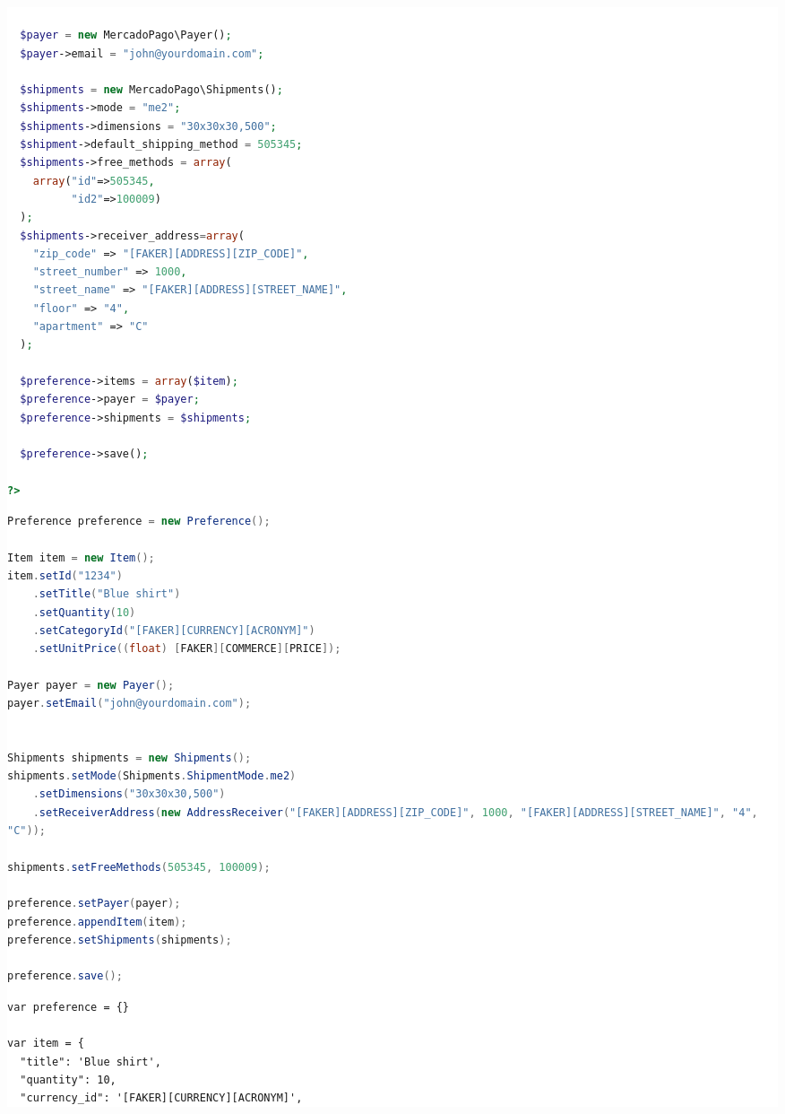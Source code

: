 ```php

  $payer = new MercadoPago\Payer();
  $payer->email = "john@yourdomain.com";

  $shipments = new MercadoPago\Shipments();
  $shipments->mode = "me2";
  $shipments->dimensions = "30x30x30,500";
  $shipment->default_shipping_method = 505345;
  $shipments->free_methods = array(
    array("id"=>505345,
          "id2"=>100009)
  );
  $shipments->receiver_address=array(
    "zip_code" => "[FAKER][ADDRESS][ZIP_CODE]",
    "street_number" => 1000,
    "street_name" => "[FAKER][ADDRESS][STREET_NAME]",
    "floor" => "4",
    "apartment" => "C"
  );

  $preference->items = array($item);
  $preference->payer = $payer;
  $preference->shipments = $shipments;

  $preference->save();

?>
```
```java
Preference preference = new Preference();

Item item = new Item();
item.setId("1234")
    .setTitle("Blue shirt")
    .setQuantity(10)
    .setCategoryId("[FAKER][CURRENCY][ACRONYM]")
    .setUnitPrice((float) [FAKER][COMMERCE][PRICE]);

Payer payer = new Payer();
payer.setEmail("john@yourdomain.com");


Shipments shipments = new Shipments();
shipments.setMode(Shipments.ShipmentMode.me2)
    .setDimensions("30x30x30,500")
    .setReceiverAddress(new AddressReceiver("[FAKER][ADDRESS][ZIP_CODE]", 1000, "[FAKER][ADDRESS][STREET_NAME]", "4", "C"));

shipments.setFreeMethods(505345, 100009); 

preference.setPayer(payer);
preference.appendItem(item);
preference.setShipments(shipments);

preference.save();

```
```node
var preference = {}

var item = {
  "title": 'Blue shirt',
  "quantity": 10,
  "currency_id": '[FAKER][CURRENCY][ACRONYM]',
```